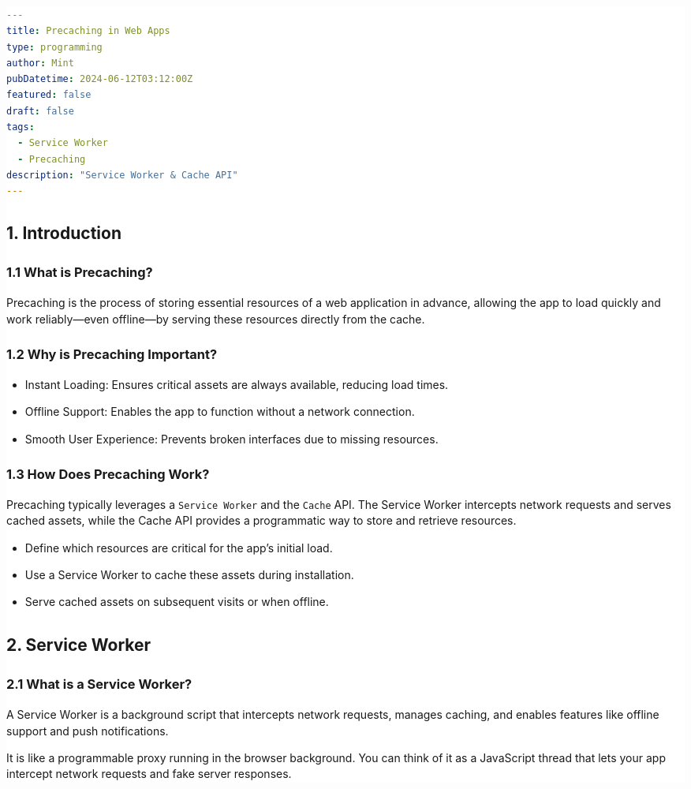 ```yaml
---
title: Precaching in Web Apps
type: programming
author: Mint
pubDatetime: 2024-06-12T03:12:00Z
featured: false
draft: false  
tags:
  - Service Worker
  - Precaching
description: "Service Worker & Cache API"
---
```



## 1. Introduction

### 1.1 What is Precaching?

Precaching is the process of storing essential resources of a web application in advance, allowing the app to load quickly and work reliably—even offline—by serving these resources directly from the cache.

### 1.2 Why is Precaching Important?

- Instant Loading: Ensures critical assets are always available, reducing load times.

- Offline Support: Enables the app to function without a network connection.

- Smooth User Experience: Prevents broken interfaces due to missing resources.


### 1.3 How Does Precaching Work?

Precaching typically leverages a `Service Worker` and the `Cache` API. The Service Worker intercepts network requests and serves cached assets, while the Cache API provides a programmatic way to store and retrieve resources.

- Define which resources are critical for the app’s initial load.

- Use a Service Worker to cache these assets during installation.

- Serve cached assets on subsequent visits or when offline.



## 2. Service Worker

### 2.1 What is a Service Worker?

A Service Worker is a background script that intercepts network requests, manages caching, and enables features like offline support and push notifications.

It is like a programmable proxy running in the browser background. You can think of it as a JavaScript thread that lets your app intercept network requests and fake server responses.
